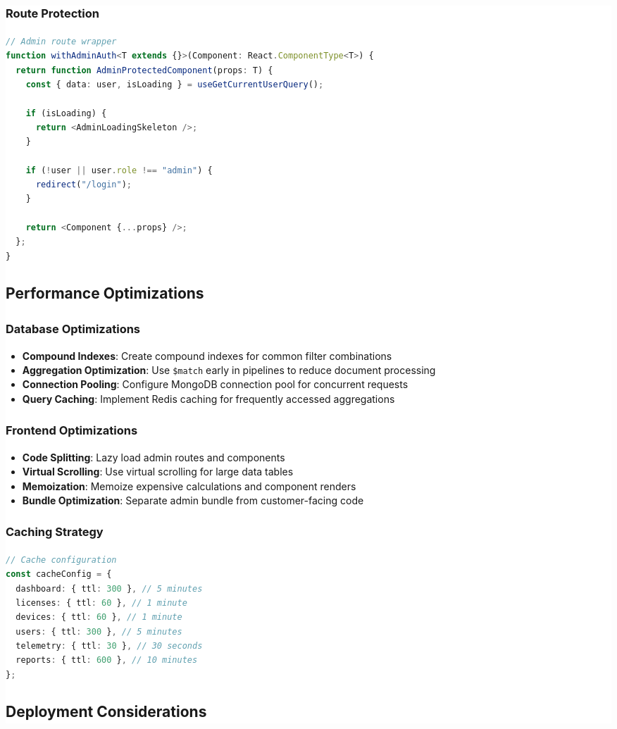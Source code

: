### Route Protection

```typescript
// Admin route wrapper
function withAdminAuth<T extends {}>(Component: React.ComponentType<T>) {
  return function AdminProtectedComponent(props: T) {
    const { data: user, isLoading } = useGetCurrentUserQuery();

    if (isLoading) {
      return <AdminLoadingSkeleton />;
    }

    if (!user || user.role !== "admin") {
      redirect("/login");
    }

    return <Component {...props} />;
  };
}
```

## Performance Optimizations

### Database Optimizations

- **Compound Indexes**: Create compound indexes for common filter combinations
- **Aggregation Optimization**: Use `$match` early in pipelines to reduce document processing
- **Connection Pooling**: Configure MongoDB connection pool for concurrent requests
- **Query Caching**: Implement Redis caching for frequently accessed aggregations

### Frontend Optimizations

- **Code Splitting**: Lazy load admin routes and components
- **Virtual Scrolling**: Use virtual scrolling for large data tables
- **Memoization**: Memoize expensive calculations and component renders
- **Bundle Optimization**: Separate admin bundle from customer-facing code

### Caching Strategy

```typescript
// Cache configuration
const cacheConfig = {
  dashboard: { ttl: 300 }, // 5 minutes
  licenses: { ttl: 60 }, // 1 minute
  devices: { ttl: 60 }, // 1 minute
  users: { ttl: 300 }, // 5 minutes
  telemetry: { ttl: 30 }, // 30 seconds
  reports: { ttl: 600 }, // 10 minutes
};
```

## Deployment Considerations
